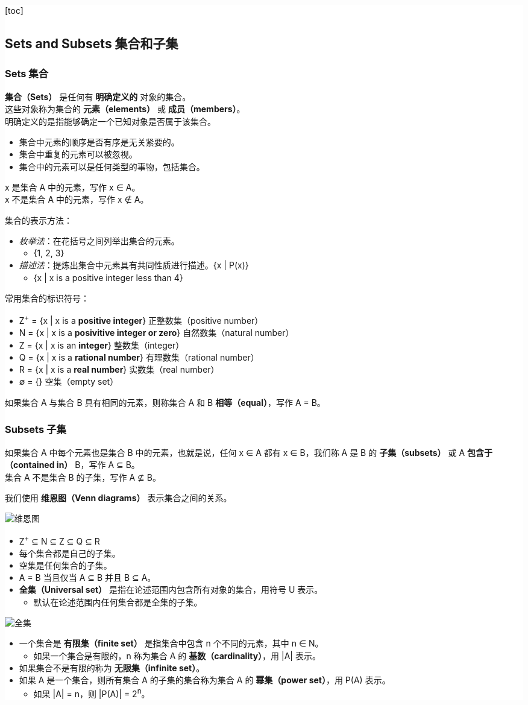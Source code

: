[toc]

## Sets and Subsets 集合和子集

### Sets 集合

**集合（Sets）** 是任何有 **明确定义的** 对象的集合。  
这些对象称为集合的 **元素（elements）** 或 **成员（members）**。  
明确定义的是指能够确定一个已知对象是否属于该集合。  

- 集合中元素的顺序是否有序是无关紧要的。
- 集合中重复的元素可以被忽视。
- 集合中的元素可以是任何类型的事物，包括集合。

 x 是集合 A 中的元素，写作 x &in; A。  
 x 不是集合 A 中的元素，写作 x &notin; A。  

集合的表示方法：

- *枚举法*：在花括号之间列举出集合的元素。
    - {1, 2, 3}
- *描述法*：提炼出集合中元素具有共同性质进行描述。{x | P(x)}
    - {x | x is a positive integer less than 4}

常用集合的标识符号：

- Z<sup>+</sup> = {x | x is a **positive integer**} 正整数集（positive number）
- N = {x | x is a **posivitive integer or zero**} 自然数集（natural number）
- Z = {x | x is an **integer**} 整数集（integer）
- Q = {x | x is a **rational number**} 有理数集（rational number）
- R = {x | x is a **real number**} 实数集（real number）
- &empty; = {} 空集（empty set）

如果集合 A 与集合 B 具有相同的元素，则称集合 A 和 B **相等（equal）**，写作 A = B。

### Subsets 子集

如果集合 A 中每个元素也是集合 B 中的元素，也就是说，任何 x &in; A 都有 x &in; B，我们称 A 是 B 的 **子集（subsets）** 或 A **包含于（contained in）** B，写作 A &sube; B。  
集合 A 不是集合 B 的子集，写作 A &nsube; B。

我们使用 **维恩图（Venn diagrams）** 表示集合之间的关系。

![维恩图](http://oxnec2zdn.bkt.clouddn.com/DiscreteMath/weientu.PNG)

- Z<sup>+</sup> &sube; N &sube; Z &sube; Q &sube; R
- 每个集合都是自己的子集。
- 空集是任何集合的子集。
- A = B 当且仅当 A &sube; B 并且 B &sube; A。
- **全集（Universal set）** 是指在论述范围内包含所有对象的集合，用符号 U 表示。
    - 默认在论述范围内任何集合都是全集的子集。

![全集](http://oxnec2zdn.bkt.clouddn.com/DiscreteMath/quanji.PNG)

- 一个集合是 **有限集（finite set）** 是指集合中包含 n 个不同的元素，其中 n &in; N。
    - 如果一个集合是有限的，n 称为集合 A 的 **基数（cardinality）**，用 |A| 表示。
- 如果集合不是有限的称为 **无限集（infinite set）**。
- 如果 A 是一个集合，则所有集合 A 的子集的集合称为集合 A 的 **幂集（power set）**，用 P(A) 表示。
    - 如果 |A| = n，则 |P(A)| = 2<sup>n</sup>。
